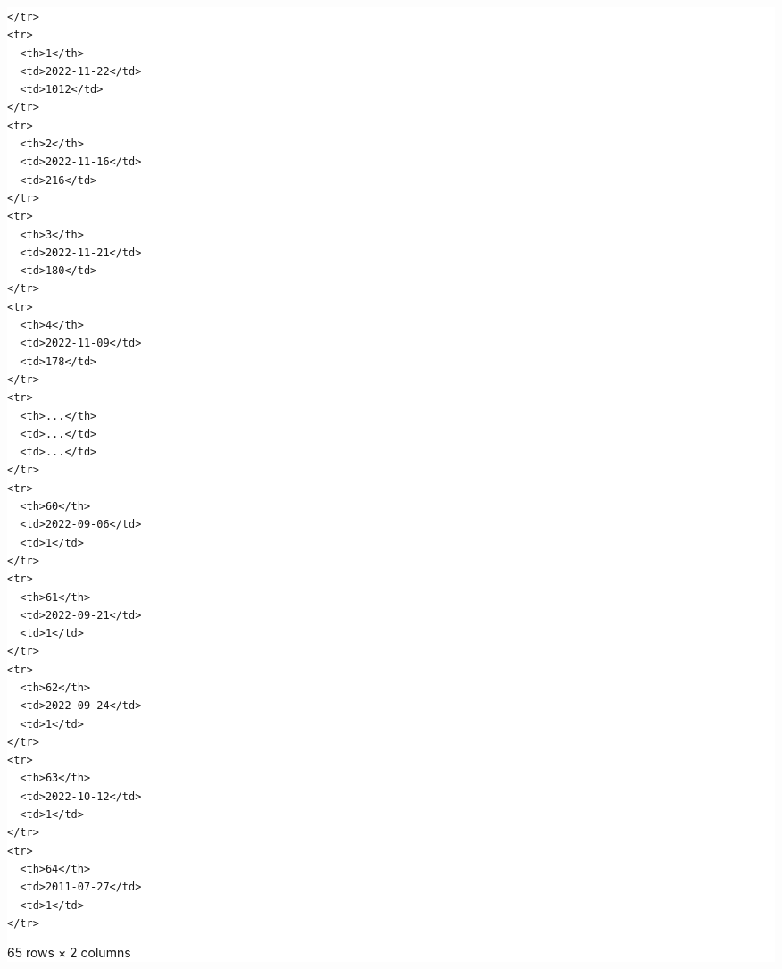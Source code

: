     </tr>
    <tr>
      <th>1</th>
      <td>2022-11-22</td>
      <td>1012</td>
    </tr>
    <tr>
      <th>2</th>
      <td>2022-11-16</td>
      <td>216</td>
    </tr>
    <tr>
      <th>3</th>
      <td>2022-11-21</td>
      <td>180</td>
    </tr>
    <tr>
      <th>4</th>
      <td>2022-11-09</td>
      <td>178</td>
    </tr>
    <tr>
      <th>...</th>
      <td>...</td>
      <td>...</td>
    </tr>
    <tr>
      <th>60</th>
      <td>2022-09-06</td>
      <td>1</td>
    </tr>
    <tr>
      <th>61</th>
      <td>2022-09-21</td>
      <td>1</td>
    </tr>
    <tr>
      <th>62</th>
      <td>2022-09-24</td>
      <td>1</td>
    </tr>
    <tr>
      <th>63</th>
      <td>2022-10-12</td>
      <td>1</td>
    </tr>
    <tr>
      <th>64</th>
      <td>2011-07-27</td>
      <td>1</td>
    </tr>
  </tbody>
</table>
<p>65 rows × 2 columns</p>
</div>
